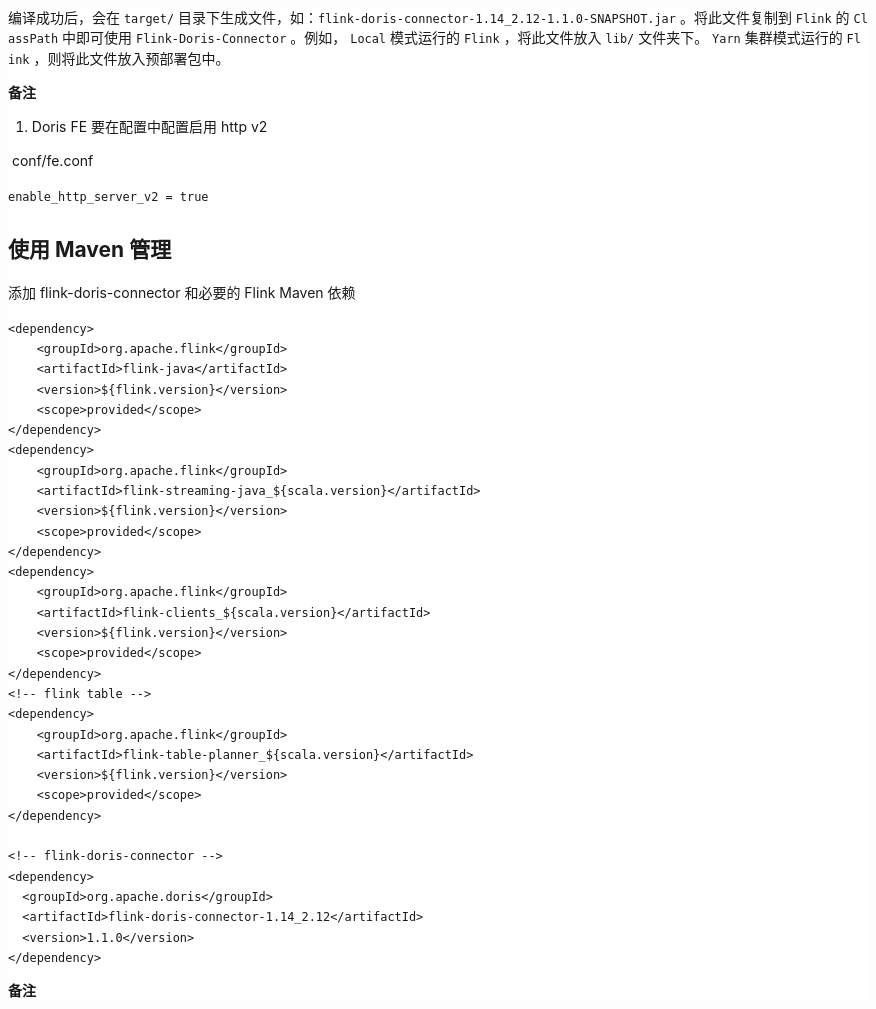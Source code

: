 编译成功后，会在 `target/` 目录下生成文件，如：`flink-doris-connector-1.14_2.12-1.1.0-SNAPSHOT.jar` 。将此文件复制到 `Flink` 的 `ClassPath` 中即可使用 `Flink-Doris-Connector` 。例如， `Local` 模式运行的 `Flink` ，将此文件放入 `lib/` 文件夹下。 `Yarn` 集群模式运行的 `Flink` ，则将此文件放入预部署包中。

**备注**

1. Doris FE 要在配置中配置启用 http v2

​       conf/fe.conf

```
enable_http_server_v2 = true
```

## 使用 Maven 管理

添加 flink-doris-connector 和必要的 Flink Maven 依赖

```
<dependency>
    <groupId>org.apache.flink</groupId>
    <artifactId>flink-java</artifactId>
    <version>${flink.version}</version>
    <scope>provided</scope>
</dependency>
<dependency>
    <groupId>org.apache.flink</groupId>
    <artifactId>flink-streaming-java_${scala.version}</artifactId>
    <version>${flink.version}</version>
    <scope>provided</scope>
</dependency>
<dependency>
    <groupId>org.apache.flink</groupId>
    <artifactId>flink-clients_${scala.version}</artifactId>
    <version>${flink.version}</version>
    <scope>provided</scope>
</dependency>
<!-- flink table -->
<dependency>
    <groupId>org.apache.flink</groupId>
    <artifactId>flink-table-planner_${scala.version}</artifactId>
    <version>${flink.version}</version>
    <scope>provided</scope>
</dependency>

<!-- flink-doris-connector -->
<dependency>
  <groupId>org.apache.doris</groupId>
  <artifactId>flink-doris-connector-1.14_2.12</artifactId>
  <version>1.1.0</version>
</dependency>  
```

**备注**
